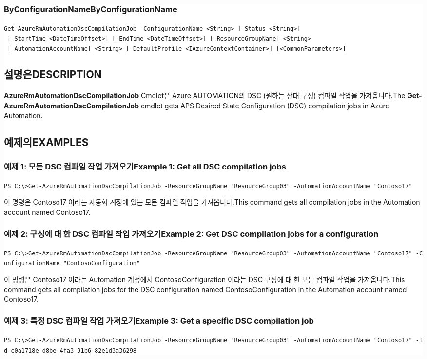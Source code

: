 ### <span data-ttu-id="fcdc5-107">ByConfigurationName</span><span class="sxs-lookup"><span data-stu-id="fcdc5-107">ByConfigurationName</span></span>
```
Get-AzureRmAutomationDscCompilationJob -ConfigurationName <String> [-Status <String>]
 [-StartTime <DateTimeOffset>] [-EndTime <DateTimeOffset>] [-ResourceGroupName] <String>
 [-AutomationAccountName] <String> [-DefaultProfile <IAzureContextContainer>] [<CommonParameters>]
```

## <span data-ttu-id="fcdc5-108">설명은</span><span class="sxs-lookup"><span data-stu-id="fcdc5-108">DESCRIPTION</span></span>
<span data-ttu-id="fcdc5-109">**AzureRmAutomationDscCompilationJob** Cmdlet은 Azure AUTOMATION의 DSC (원하는 상태 구성) 컴파일 작업을 가져옵니다.</span><span class="sxs-lookup"><span data-stu-id="fcdc5-109">The **Get-AzureRmAutomationDscCompilationJob** cmdlet gets APS Desired State Configuration (DSC) compilation jobs in Azure Automation.</span></span>

## <span data-ttu-id="fcdc5-110">예제의</span><span class="sxs-lookup"><span data-stu-id="fcdc5-110">EXAMPLES</span></span>

### <span data-ttu-id="fcdc5-111">예제 1: 모든 DSC 컴파일 작업 가져오기</span><span class="sxs-lookup"><span data-stu-id="fcdc5-111">Example 1: Get all DSC compilation jobs</span></span>
```
PS C:\>Get-AzureRmAutomationDscCompilationJob -ResourceGroupName "ResourceGroup03" -AutomationAccountName "Contoso17"
```

<span data-ttu-id="fcdc5-112">이 명령은 Contoso17 이라는 자동화 계정에 있는 모든 컴파일 작업을 가져옵니다.</span><span class="sxs-lookup"><span data-stu-id="fcdc5-112">This command gets all compilation jobs in the Automation account named Contoso17.</span></span>

### <span data-ttu-id="fcdc5-113">예제 2: 구성에 대 한 DSC 컴파일 작업 가져오기</span><span class="sxs-lookup"><span data-stu-id="fcdc5-113">Example 2: Get DSC compilation jobs for a configuration</span></span>
```
PS C:\>Get-AzureRmAutomationDscCompilationJob -ResourceGroupName "ResourceGroup03" -AutomationAccountName "Contoso17" -ConfigurationName "ContosoConfiguration"
```

<span data-ttu-id="fcdc5-114">이 명령은 Contoso17 이라는 Automation 계정에서 ContosoConfiguration 이라는 DSC 구성에 대 한 모든 컴파일 작업을 가져옵니다.</span><span class="sxs-lookup"><span data-stu-id="fcdc5-114">This command gets all compilation jobs for the DSC configuration named ContosoConfiguration in the Automation account named Contoso17.</span></span>

### <span data-ttu-id="fcdc5-115">예제 3: 특정 DSC 컴파일 작업 가져오기</span><span class="sxs-lookup"><span data-stu-id="fcdc5-115">Example 3: Get a specific DSC compilation job</span></span>
```
PS C:\>Get-AzureRmAutomationDscCompilationJob -ResourceGroupName "ResourceGroup03" -AutomationAccountName "Contoso17" -Id c0a1718e-d8be-4fa3-91b6-82e1d3a36298
```
